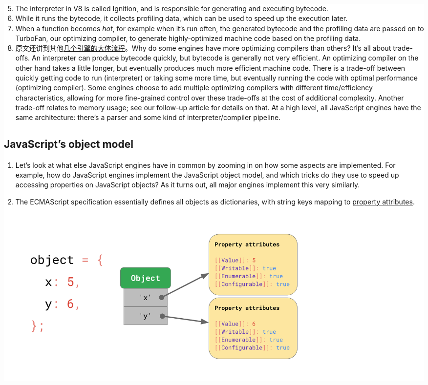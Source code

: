 5. The interpreter in V8 is called Ignition, and is responsible for generating and executing bytecode.
6. While it runs the bytecode, it collects profiling data, which can be used to speed up the execution later.
7. When a function becomes *hot*, for example when it’s run often, the generated bytecode and the profiling data are passed on to TurboFan, our optimizing compiler, to generate highly-optimized machine code based on the profiling data.
8. 原文还讲到其他[几个引擎的大体流程](https://mathiasbynens.be/notes/shapes-ics#pipeline-comparison)。Why do some engines have more optimizing compilers than others? It’s all about trade-offs. An interpreter can produce bytecode quickly, but bytecode is generally not very efficient. An optimizing compiler on the other hand takes a little longer, but eventually produces much more efficient machine code. There is a trade-off between quickly getting code to run (interpreter) or taking some more time, but eventually running the code with optimal performance (optimizing compiler). Some engines choose to add multiple optimizing compilers with different time/efficiency characteristics, allowing for more fine-grained control over these trade-offs at the cost of additional complexity. Another trade-off relates to memory usage; see [our follow-up article](https://mathiasbynens.be/notes/prototypes#tradeoffs) for details on that. At a high level, all JavaScript engines have the same architecture: there’s a parser and some kind of interpreter/compiler pipeline.


## JavaScript’s object model
1. Let’s look at what else JavaScript engines have in common by zooming in on how some aspects are implemented. For example, how do JavaScript engines implement the JavaScript object model, and which tricks do they use to speed up accessing properties on JavaScript objects? As it turns out, all major engines implement this very similarly.
2. The ECMAScript specification essentially defines all objects as dictionaries, with string keys mapping to [property attributes](https://tc39.github.io/ecma262/#sec-property-attributes).

    <img src="./images/object-model.svg" width="600" />
